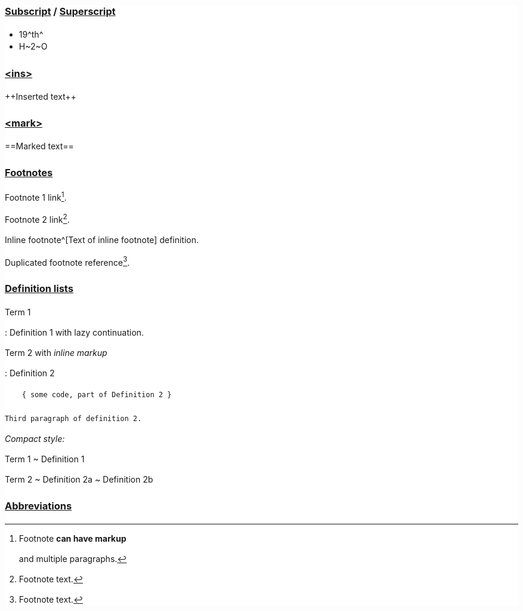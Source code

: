 ### [Subscript](https://github.com/markdown-it/markdown-it-sub) / [Superscript](https://github.com/markdown-it/markdown-it-sup)

- 19^th^
- H~2~O

### [\<ins>](https://github.com/markdown-it/markdown-it-ins)

++Inserted text++

### [\<mark>](https://github.com/markdown-it/markdown-it-mark)

==Marked text==

### [Footnotes](https://github.com/markdown-it/markdown-it-footnote)

Footnote 1 link[^first].

Footnote 2 link[^second].

Inline footnote^[Text of inline footnote] definition.

Duplicated footnote reference[^second].

[^first]: Footnote **can have markup**

    and multiple paragraphs.

[^second]: Footnote text.

### [Definition lists](https://github.com/markdown-it/markdown-it-deflist)

Term 1

: Definition 1
with lazy continuation.

Term 2 with _inline markup_

: Definition 2

        { some code, part of Definition 2 }

    Third paragraph of definition 2.

_Compact style:_

Term 1
~ Definition 1

Term 2
~ Definition 2a
~ Definition 2b

### [Abbreviations](https://github.com/markdown-it/markdown-it-abbr)


[id]: https://octodex.github.com/images/dojocat.jpg "The Dojocat"
